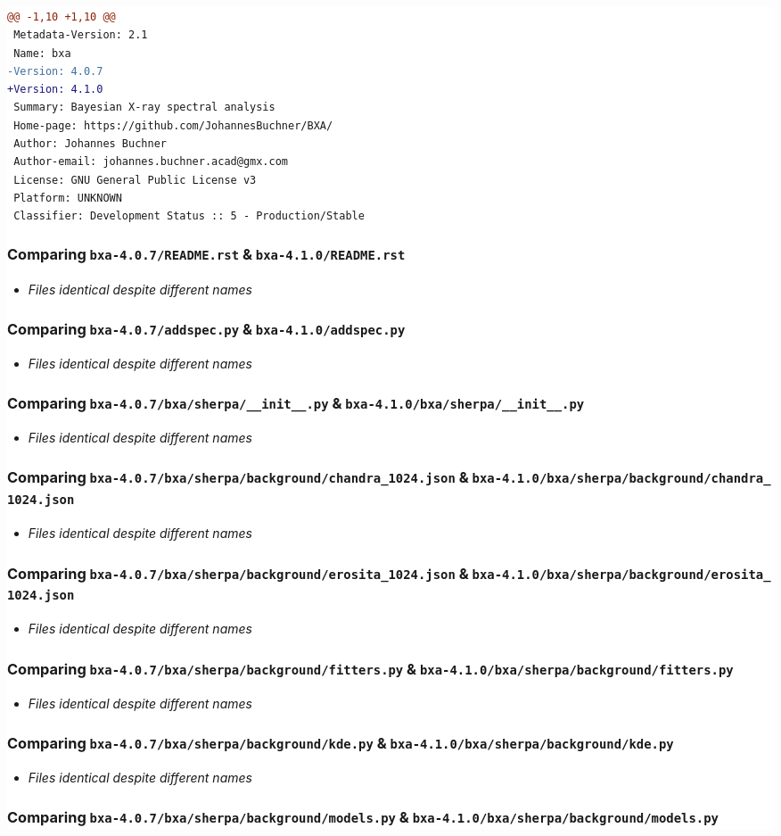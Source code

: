 ```diff
@@ -1,10 +1,10 @@
 Metadata-Version: 2.1
 Name: bxa
-Version: 4.0.7
+Version: 4.1.0
 Summary: Bayesian X-ray spectral analysis
 Home-page: https://github.com/JohannesBuchner/BXA/
 Author: Johannes Buchner
 Author-email: johannes.buchner.acad@gmx.com
 License: GNU General Public License v3
 Platform: UNKNOWN
 Classifier: Development Status :: 5 - Production/Stable
```

### Comparing `bxa-4.0.7/README.rst` & `bxa-4.1.0/README.rst`

 * *Files identical despite different names*

### Comparing `bxa-4.0.7/addspec.py` & `bxa-4.1.0/addspec.py`

 * *Files identical despite different names*

### Comparing `bxa-4.0.7/bxa/sherpa/__init__.py` & `bxa-4.1.0/bxa/sherpa/__init__.py`

 * *Files identical despite different names*

### Comparing `bxa-4.0.7/bxa/sherpa/background/chandra_1024.json` & `bxa-4.1.0/bxa/sherpa/background/chandra_1024.json`

 * *Files identical despite different names*

### Comparing `bxa-4.0.7/bxa/sherpa/background/erosita_1024.json` & `bxa-4.1.0/bxa/sherpa/background/erosita_1024.json`

 * *Files identical despite different names*

### Comparing `bxa-4.0.7/bxa/sherpa/background/fitters.py` & `bxa-4.1.0/bxa/sherpa/background/fitters.py`

 * *Files identical despite different names*

### Comparing `bxa-4.0.7/bxa/sherpa/background/kde.py` & `bxa-4.1.0/bxa/sherpa/background/kde.py`

 * *Files identical despite different names*

### Comparing `bxa-4.0.7/bxa/sherpa/background/models.py` & `bxa-4.1.0/bxa/sherpa/background/models.py`
